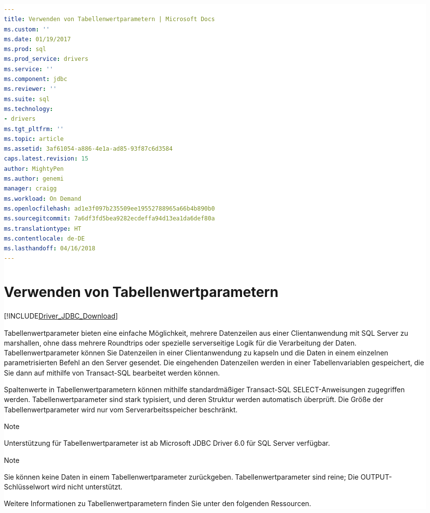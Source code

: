 ```yaml
---
title: Verwenden von Tabellenwertparametern | Microsoft Docs
ms.custom: ''
ms.date: 01/19/2017
ms.prod: sql
ms.prod_service: drivers
ms.service: ''
ms.component: jdbc
ms.reviewer: ''
ms.suite: sql
ms.technology:
- drivers
ms.tgt_pltfrm: ''
ms.topic: article
ms.assetid: 3af61054-a886-4e1a-ad85-93f87c6d3584
caps.latest.revision: 15
author: MightyPen
ms.author: genemi
manager: craigg
ms.workload: On Demand
ms.openlocfilehash: ad1e3f097b235509ee19552788965a66b4b890b0
ms.sourcegitcommit: 7a6df3fd5bea9282ecdeffa94d13ea1da6def80a
ms.translationtype: HT
ms.contentlocale: de-DE
ms.lasthandoff: 04/16/2018
---
```

# <a name="using-table-valued-parameters"></a>Verwenden von Tabellenwertparametern
[!INCLUDE[Driver_JDBC_Download](../../includes/driver_jdbc_download.md)]

  Tabellenwertparameter bieten eine einfache Möglichkeit, mehrere Datenzeilen aus einer Clientanwendung mit SQL Server zu marshallen, ohne dass mehrere Roundtrips oder spezielle serverseitige Logik für die Verarbeitung der Daten. Tabellenwertparameter können Sie Datenzeilen in einer Clientanwendung zu kapseln und die Daten in einem einzelnen parametrisierten Befehl an den Server gesendet. Die eingehenden Datenzeilen werden in einer Tabellenvariablen gespeichert, die Sie dann auf mithilfe von Transact-SQL bearbeitet werden können.  
  
 Spaltenwerte in Tabellenwertparametern können mithilfe standardmäßiger Transact-SQL SELECT-Anweisungen zugegriffen werden. Tabellenwertparameter sind stark typisiert, und deren Struktur werden automatisch überprüft. Die Größe der Tabellenwertparameter wird nur vom Serverarbeitsspeicher beschränkt.  
  
> [!NOTE]  
>  Unterstützung für Tabellenwertparameter ist ab Microsoft JDBC Driver 6.0 für SQL Server verfügbar.  
  
> [!NOTE]  
>  Sie können keine Daten in einem Tabellenwertparameter zurückgeben. Tabellenwertparameter sind reine; Die OUTPUT-Schlüsselwort wird nicht unterstützt.  
  
 Weitere Informationen zu Tabellenwertparametern finden Sie unter den folgenden Ressourcen.  
  